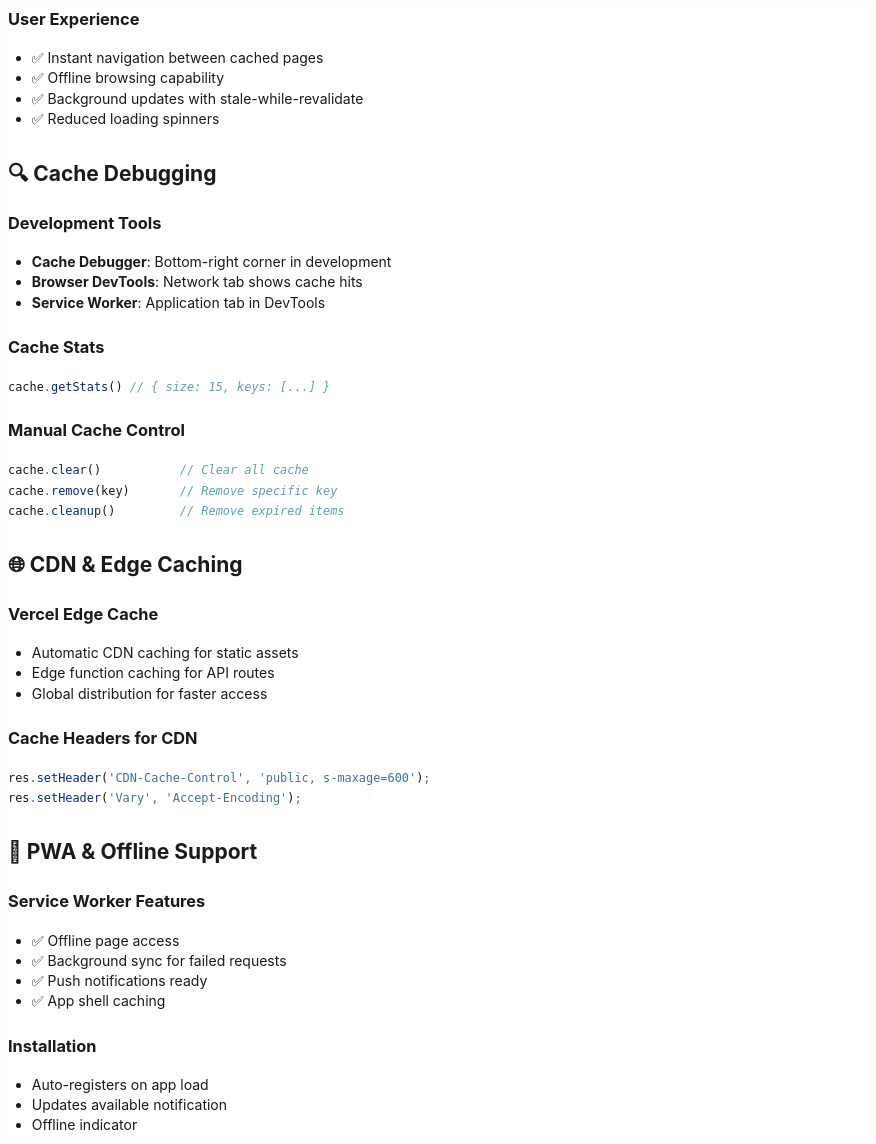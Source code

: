 ### **User Experience**
- ✅ Instant navigation between cached pages
- ✅ Offline browsing capability
- ✅ Background updates with stale-while-revalidate
- ✅ Reduced loading spinners

## 🔍 Cache Debugging

### **Development Tools**
- **Cache Debugger**: Bottom-right corner in development
- **Browser DevTools**: Network tab shows cache hits
- **Service Worker**: Application tab in DevTools

### **Cache Stats**
```typescript
cache.getStats() // { size: 15, keys: [...] }
```

### **Manual Cache Control**
```typescript
cache.clear()           // Clear all cache
cache.remove(key)       // Remove specific key
cache.cleanup()         // Remove expired items
```

## 🌐 CDN & Edge Caching

### **Vercel Edge Cache**
- Automatic CDN caching for static assets
- Edge function caching for API routes
- Global distribution for faster access

### **Cache Headers for CDN**
```typescript
res.setHeader('CDN-Cache-Control', 'public, s-maxage=600');
res.setHeader('Vary', 'Accept-Encoding');
```

## 📱 PWA & Offline Support

### **Service Worker Features**
- ✅ Offline page access
- ✅ Background sync for failed requests
- ✅ Push notifications ready
- ✅ App shell caching

### **Installation**
- Auto-registers on app load
- Updates available notification
- Offline indicator
